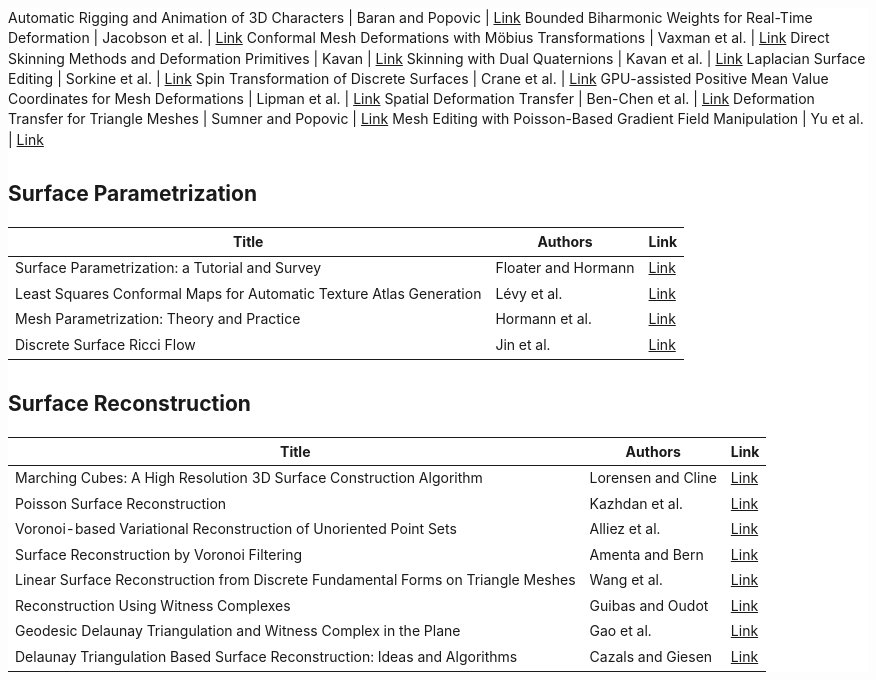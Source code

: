Automatic Rigging and Animation of 3D Characters | Baran and Popovic | [Link](http://people.csail.mit.edu/ibaran/papers/2007-SIGGRAPH-Pinocchio.pdf)
Bounded Biharmonic Weights for Real-Time Deformation | Jacobson et al. | [Link](https://igl.ethz.ch/projects/bbw/bounded-biharmonic-weights-siggraph-2011-compressed-jacobson-et-al.pdf)
Conformal Mesh Deformations with Möbius Transformations | Vaxman et al. | [Link](http://web.engr.oregonstate.edu/~mjb/cs550/Projects/Papers/CConformalMeshDeformations.pdf)
Direct Skinning Methods and Deformation Primitives | Kavan | [Link](http://skinning.org/direct-methods.pdf)
Skinning with Dual Quaternions | Kavan et al. | [Link](https://www.cs.utah.edu/~ladislav/kavan07skinning/kavan07skinning.pdf)
Laplacian Surface Editing | Sorkine et al. | [Link](https://igl.ethz.ch/projects/Laplacian-mesh-processing/Laplacian-mesh-editing/laplacian-mesh-editing.pdf)
Spin Transformation of Discrete Surfaces | Crane et al. | [Link](https://www.cs.cmu.edu/~kmcrane/Projects/SpinTransformations/paper.pdf)
GPU-assisted Positive Mean Value Coordinates for Mesh Deformations | Lipman et al. | [Link](http://www.math.tau.ac.il/~lipmanya/pmvc/PMVC.pdf)
Spatial Deformation Transfer | Ben-Chen et al. | [Link](http://www.cs.technion.ac.il/~gotsman/AmendedPubl/Miri/SpatialDeformationTransfer.pdf)
Deformation Transfer for Triangle Meshes | Sumner and Popovic | [Link](http://people.csail.mit.edu/sumner/research/deftransfer/Sumner2004DTF.pdf)
Mesh Editing with Poisson-Based Gradient Field Manipulation | Yu et al. | [Link](http://www.cs.jhu.edu/~misha/Fall07/Papers/Yu04.pdf)

## Surface Parametrization

Title | Authors | Link
---|---|----
Surface Parametrization: a Tutorial and Survey | Floater and Hormann | [Link](http://vcg.isti.cnr.it/Publications/2005/FH05/survey_mingle04.pdf)
Least Squares Conformal Maps for Automatic Texture Atlas Generation | Lévy et al. | [Link](https://members.loria.fr/Bruno.Levy/papers/LSCM_SIGGRAPH_2002.pdf)
Mesh Parametrization: Theory and Practice | Hormann et al. | [Link](http://alice.loria.fr/publications/papers/2007/SigCourseParam/param-course.pdf)
Discrete Surface Ricci Flow | Jin et al. | [Link](https://cvc.cs.stonybrook.edu/Publications/2008/JKLG08/25RicciFlow.pdf)

## Surface Reconstruction

Title | Authors | Link
---|---|----
Marching Cubes: A High Resolution 3D Surface Construction Algorithm | Lorensen and Cline | [Link](http://academy.cba.mit.edu/classes/scanning_printing/MarchingCubes.pdf)
Poisson Surface Reconstruction | Kazhdan et al. | [Link](http://hhoppe.com/poissonrecon.pdf)
Voronoi-based Variational Reconstruction of Unoriented Point Sets | Alliez et al. | [Link](ftp://ftp-sop.inria.fr/prisme/dcohen/Papers/ACTD07.pdf)
Surface Reconstruction by Voronoi Filtering | Amenta and Bern | [Link](http://www.cs.jhu.edu/~misha/Fall13b/Papers/Amenta99.pdf)
Linear Surface Reconstruction from Discrete Fundamental Forms on Triangle Meshes | Wang et al. | [Link](https://www.cse.msu.edu/~ytong/DiscreteFundamentalForms.pdf)
Reconstruction Using Witness Complexes | Guibas and Oudot | [Link](http://geometrica.saclay.inria.fr/team/Steve.Oudot/papers/go-ruwc-07/go-ruwc-07.pdf)
Geodesic Delaunay Triangulation and Witness Complex in the Plane | Gao et al. | [Link](http://geometrica.saclay.inria.fr/team/Steve.Oudot/papers/ggow-gtwcp-08/ggow-gtwcp-08.pdf)
Delaunay Triangulation Based Surface Reconstruction: Ideas and Algorithms | Cazals and Giesen | [Link](http://www.cs.jhu.edu/~misha/Fall13b/Papers/Cazals06.pdf)
